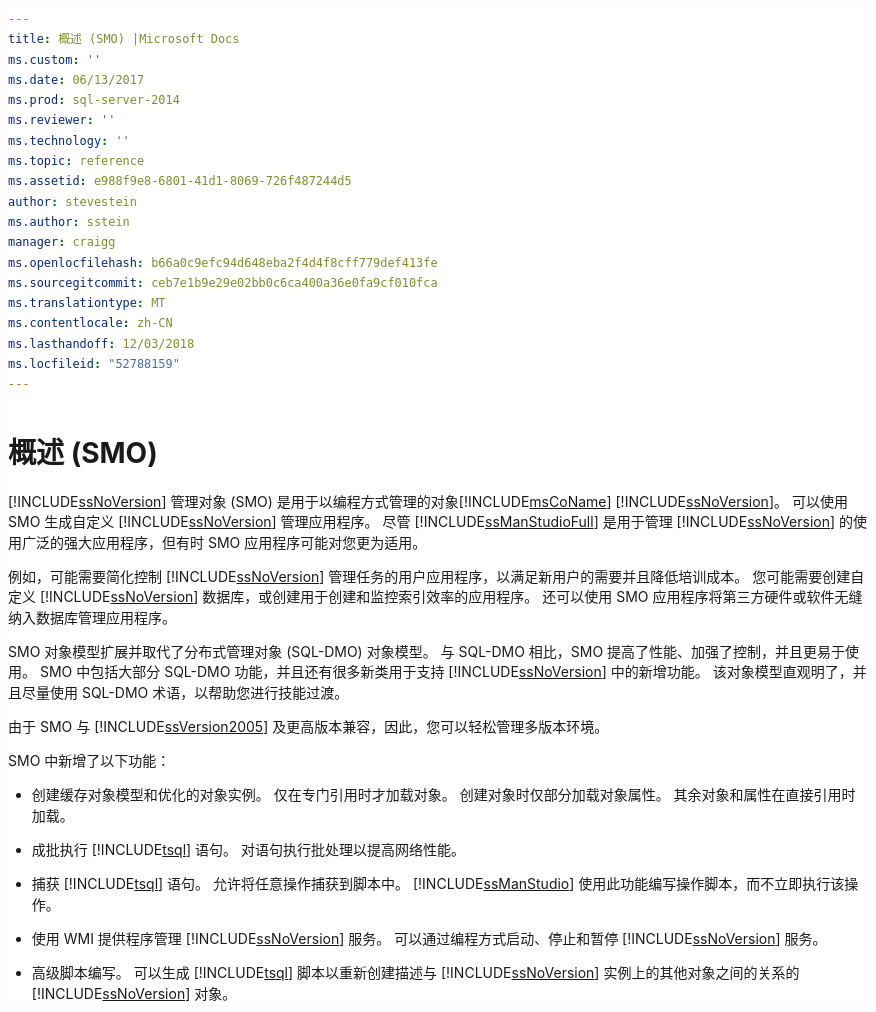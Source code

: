 ```yaml
---
title: 概述 (SMO) |Microsoft Docs
ms.custom: ''
ms.date: 06/13/2017
ms.prod: sql-server-2014
ms.reviewer: ''
ms.technology: ''
ms.topic: reference
ms.assetid: e988f9e8-6801-41d1-8069-726f487244d5
author: stevestein
ms.author: sstein
manager: craigg
ms.openlocfilehash: b66a0c9efc94d648eba2f4d4f8cff779def413fe
ms.sourcegitcommit: ceb7e1b9e29e02bb0c6ca400a36e0fa9cf010fca
ms.translationtype: MT
ms.contentlocale: zh-CN
ms.lasthandoff: 12/03/2018
ms.locfileid: "52788159"
---
```

# <a name="overview-smo"></a>概述 (SMO)
  [!INCLUDE[ssNoVersion](../../includes/ssnoversion-md.md)] 管理对象 (SMO) 是用于以编程方式管理的对象[!INCLUDE[msCoName](../../includes/msconame-md.md)] [!INCLUDE[ssNoVersion](../../includes/ssnoversion-md.md)]。 可以使用 SMO 生成自定义 [!INCLUDE[ssNoVersion](../../includes/ssnoversion-md.md)] 管理应用程序。 尽管 [!INCLUDE[ssManStudioFull](../../includes/ssmanstudiofull-md.md)] 是用于管理 [!INCLUDE[ssNoVersion](../../includes/ssnoversion-md.md)] 的使用广泛的强大应用程序，但有时 SMO 应用程序可能对您更为适用。  
  
 例如，可能需要简化控制 [!INCLUDE[ssNoVersion](../../includes/ssnoversion-md.md)] 管理任务的用户应用程序，以满足新用户的需要并且降低培训成本。 您可能需要创建自定义 [!INCLUDE[ssNoVersion](../../includes/ssnoversion-md.md)] 数据库，或创建用于创建和监控索引效率的应用程序。 还可以使用 SMO 应用程序将第三方硬件或软件无缝纳入数据库管理应用程序。  
  
 SMO 对象模型扩展并取代了分布式管理对象 (SQL-DMO) 对象模型。 与 SQL-DMO 相比，SMO 提高了性能、加强了控制，并且更易于使用。 SMO 中包括大部分 SQL-DMO 功能，并且还有很多新类用于支持 [!INCLUDE[ssNoVersion](../../includes/ssnoversion-md.md)] 中的新增功能。 该对象模型直观明了，并且尽量使用 SQL-DMO 术语，以帮助您进行技能过渡。  
  
 由于 SMO 与 [!INCLUDE[ssVersion2005](../../includes/ssversion2005-md.md)] 及更高版本兼容，因此，您可以轻松管理多版本环境。  
  
 SMO 中新增了以下功能：  
  
-   创建缓存对象模型和优化的对象实例。 仅在专门引用时才加载对象。 创建对象时仅部分加载对象属性。 其余对象和属性在直接引用时加载。  
  
-   成批执行 [!INCLUDE[tsql](../../includes/tsql-md.md)] 语句。 对语句执行批处理以提高网络性能。  
  
-   捕获 [!INCLUDE[tsql](../../includes/tsql-md.md)] 语句。 允许将任意操作捕获到脚本中。 [!INCLUDE[ssManStudio](../../includes/ssmanstudio-md.md)] 使用此功能编写操作脚本，而不立即执行该操作。  
  
-   使用 WMI 提供程序管理 [!INCLUDE[ssNoVersion](../../includes/ssnoversion-md.md)] 服务。 可以通过编程方式启动、停止和暂停 [!INCLUDE[ssNoVersion](../../includes/ssnoversion-md.md)] 服务。  
  
-   高级脚本编写。 可以生成 [!INCLUDE[tsql](../../includes/tsql-md.md)] 脚本以重新创建描述与 [!INCLUDE[ssNoVersion](../../includes/ssnoversion-md.md)] 实例上的其他对象之间的关系的 [!INCLUDE[ssNoVersion](../../includes/ssnoversion-md.md)] 对象。  
  